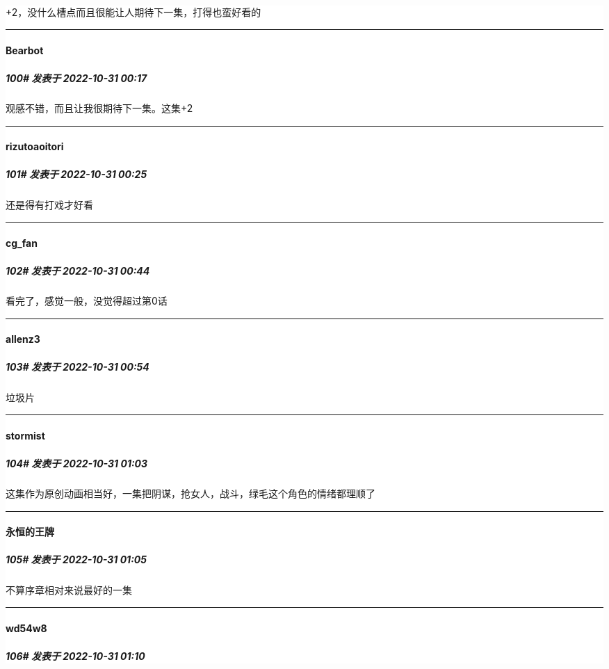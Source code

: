 +2，没什么槽点而且很能让人期待下一集，打得也蛮好看的



*****

####  Bearbot  
##### 100#       发表于 2022-10-31 00:17

观感不错，而且让我很期待下一集。这集+2



*****

####  rizutoaoitori  
##### 101#       发表于 2022-10-31 00:25

还是得有打戏才好看



*****

####  cg_fan  
##### 102#       发表于 2022-10-31 00:44

看完了，感觉一般，没觉得超过第0话



*****

####  allenz3  
##### 103#       发表于 2022-10-31 00:54

垃圾片



*****

####  stormist  
##### 104#       发表于 2022-10-31 01:03

这集作为原创动画相当好，一集把阴谋，抢女人，战斗，绿毛这个角色的情绪都理顺了

*****

####  永恒的王牌  
##### 105#       发表于 2022-10-31 01:05

不算序章相对来说最好的一集

*****

####  wd54w8  
##### 106#       发表于 2022-10-31 01:10
